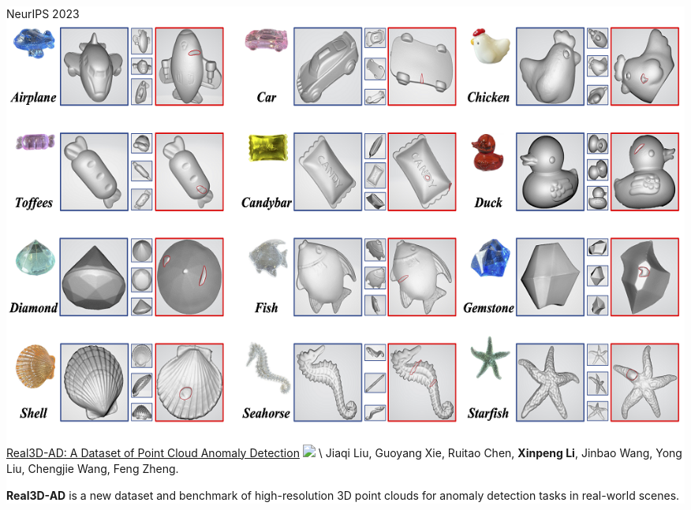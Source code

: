 <div class='paper-box'><div class='paper-box-image'><div><div class="badge">NeurIPS 2023</div><img src='images/real3d.png' alt="sym" width="100%"></div></div>
<div class='paper-box-text' markdown="1">

[Real3D-AD: A Dataset of Point Cloud Anomaly Detection](https://arxiv.org/pdf/2309.13226.pdf) [![](https://img.shields.io/github/stars/M-3LAB/Real3D-AD?style=social)](https://github.com/M-3LAB/Real3D-AD) <strong><span class='show_paper_citations' data='59fdU3wAAAAJ:d1gkVwhDpl0C'></span></strong>\\
Jiaqi Liu, Guoyang Xie, Ruitao Chen, **Xinpeng Li**, Jinbao Wang, Yong Liu, Chengjie Wang, Feng Zheng.

**Real3D-AD** is a new dataset and benchmark of high-resolution 3D point clouds for anomaly detection tasks in real-world scenes.
</div>
</div>
